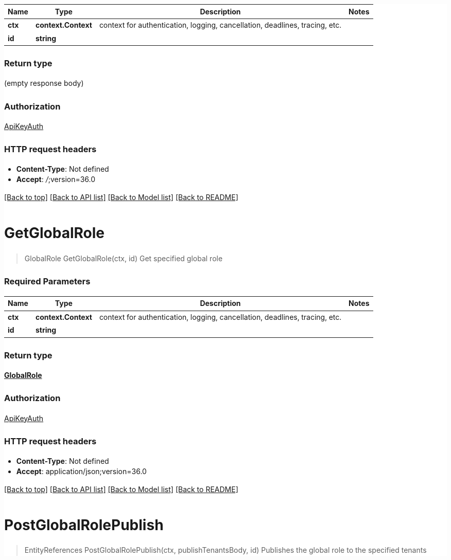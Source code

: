 Name | Type | Description  | Notes
------------- | ------------- | ------------- | -------------
 **ctx** | **context.Context** | context for authentication, logging, cancellation, deadlines, tracing, etc.
  **id** | **string**|  | 

### Return type

 (empty response body)

### Authorization

[ApiKeyAuth](../README.md#ApiKeyAuth)

### HTTP request headers

 - **Content-Type**: Not defined
 - **Accept**: *_/_*;version=36.0

[[Back to top]](#) [[Back to API list]](../README.md#documentation-for-api-endpoints) [[Back to Model list]](../README.md#documentation-for-models) [[Back to README]](../README.md)

# **GetGlobalRole**
> GlobalRole GetGlobalRole(ctx, id)
Get specified global role

### Required Parameters

Name | Type | Description  | Notes
------------- | ------------- | ------------- | -------------
 **ctx** | **context.Context** | context for authentication, logging, cancellation, deadlines, tracing, etc.
  **id** | **string**|  | 

### Return type

[**GlobalRole**](GlobalRole.md)

### Authorization

[ApiKeyAuth](../README.md#ApiKeyAuth)

### HTTP request headers

 - **Content-Type**: Not defined
 - **Accept**: application/json;version=36.0

[[Back to top]](#) [[Back to API list]](../README.md#documentation-for-api-endpoints) [[Back to Model list]](../README.md#documentation-for-models) [[Back to README]](../README.md)

# **PostGlobalRolePublish**
> EntityReferences PostGlobalRolePublish(ctx, publishTenantsBody, id)
Publishes the global role to the specified tenants
